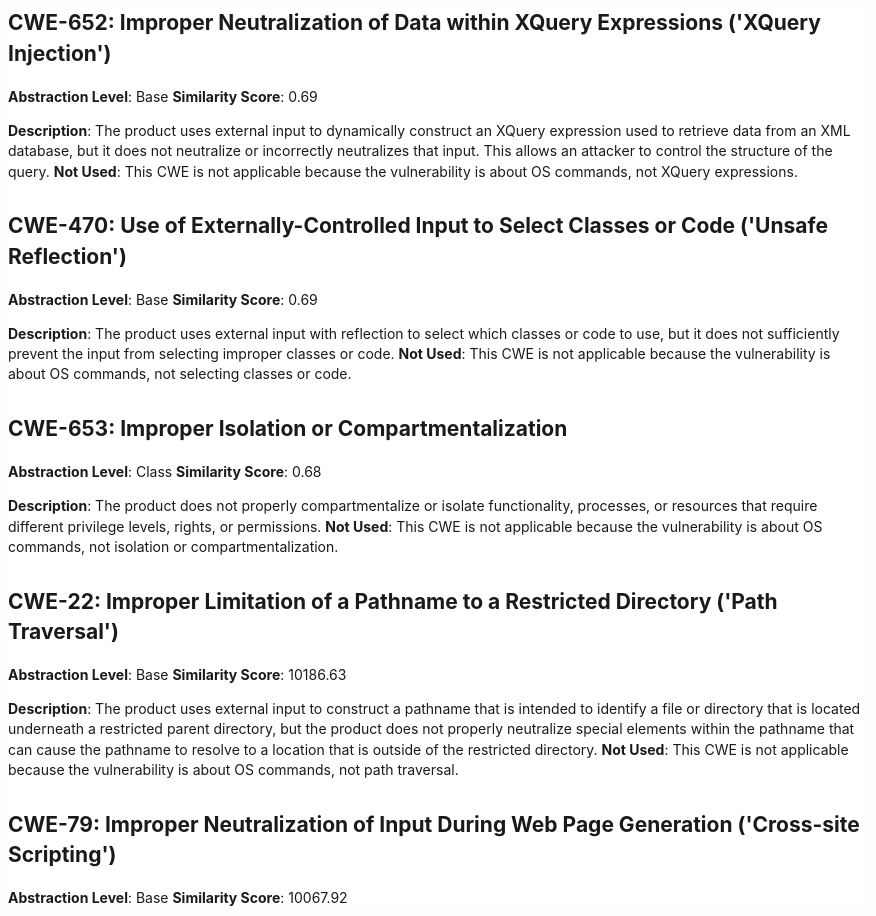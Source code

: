 ## CWE-652: Improper Neutralization of Data within XQuery Expressions ('XQuery Injection')
**Abstraction Level**: Base
**Similarity Score**: 0.69

**Description**:
The product uses external input to dynamically construct an XQuery expression used to retrieve data from an XML database, but it does not neutralize or incorrectly neutralizes that input. This allows an attacker to control the structure of the query.
**Not Used**: This CWE is not applicable because the vulnerability is about OS commands, not XQuery expressions.

## CWE-470: Use of Externally-Controlled Input to Select Classes or Code ('Unsafe Reflection')
**Abstraction Level**: Base
**Similarity Score**: 0.69

**Description**:
The product uses external input with reflection to select which classes or code to use, but it does not sufficiently prevent the input from selecting improper classes or code.
**Not Used**: This CWE is not applicable because the vulnerability is about OS commands, not selecting classes or code.

## CWE-653: Improper Isolation or Compartmentalization
**Abstraction Level**: Class
**Similarity Score**: 0.68

**Description**:
The product does not properly compartmentalize or isolate functionality, processes, or resources that require different privilege levels, rights, or permissions.
**Not Used**: This CWE is not applicable because the vulnerability is about OS commands, not isolation or compartmentalization.

## CWE-22: Improper Limitation of a Pathname to a Restricted Directory ('Path Traversal')
**Abstraction Level**: Base
**Similarity Score**: 10186.63

**Description**:
The product uses external input to construct a pathname that is intended to identify a file or directory that is located underneath a restricted parent directory, but the product does not properly neutralize special elements within the pathname that can cause the pathname to resolve to a location that is outside of the restricted directory.
**Not Used**: This CWE is not applicable because the vulnerability is about OS commands, not path traversal.

## CWE-79: Improper Neutralization of Input During Web Page Generation ('Cross-site Scripting')
**Abstraction Level**: Base
**Similarity Score**: 10067.92

